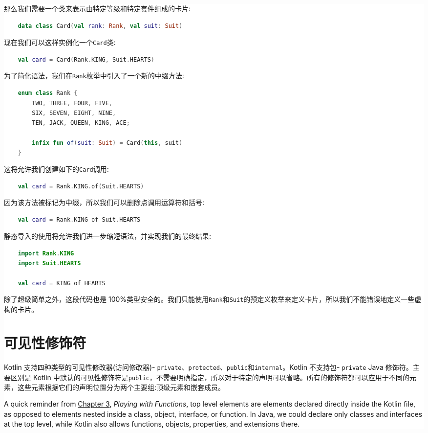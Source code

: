 那么我们需要一个类来表示由特定等级和特定套件组成的卡片:

```kt
    data class Card(val rank: Rank, val suit: Suit) 
```

现在我们可以这样实例化一个`Card`类:

```kt
    val card = Card(Rank.KING, Suit.HEARTS) 
```

为了简化语法，我们在`Rank`枚举中引入了一个新的中缀方法:

```kt
    enum class Rank { 
        TWO, THREE, FOUR, FIVE, 
        SIX, SEVEN, EIGHT, NINE, 
        TEN, JACK, QUEEN, KING, ACE; 

        infix fun of(suit: Suit) = Card(this, suit) 
    } 
```

这将允许我们创建如下的`Card`调用:

```kt
    val card = Rank.KING.of(Suit.HEARTS) 
```

因为该方法被标记为中缀，所以我们可以删除点调用运算符和括号:

```kt
    val card = Rank.KING of Suit.HEARTS 
```

静态导入的使用将允许我们进一步缩短语法，并实现我们的最终结果:

```kt
    import Rank.KING 
    import Suit.HEARTS 

    val card = KING of HEARTS 
```

除了超级简单之外，这段代码也是 100%类型安全的。我们只能使用`Rank`和`Suit`的预定义枚举来定义卡片，所以我们不能错误地定义一些虚构的卡片。

# 可见性修饰符

Kotlin 支持四种类型的可见性修改器(访问修改器)- `private`、`protected`、`public`和`internal`。Kotlin 不支持包- `private` Java 修饰符。主要区别是 Kotlin 中默认的可见性修饰符是`public`，不需要明确指定，所以对于特定的声明可以省略。所有的修饰符都可以应用于不同的元素，这些元素根据它们的声明位置分为两个主要组:顶级元素和嵌套成员。

A quick reminder from [Chapter 3](3.html#25JP20-7a7324e7f1a1454d830df91c6b78f317), *Playing with Functions*, top level elements are elements declared directly inside the Kotlin file, as opposed to elements nested inside a class, object, interface, or function. In Java, we could declare only classes and interfaces at the top level, while Kotlin also allows functions, objects, properties, and extensions there.
